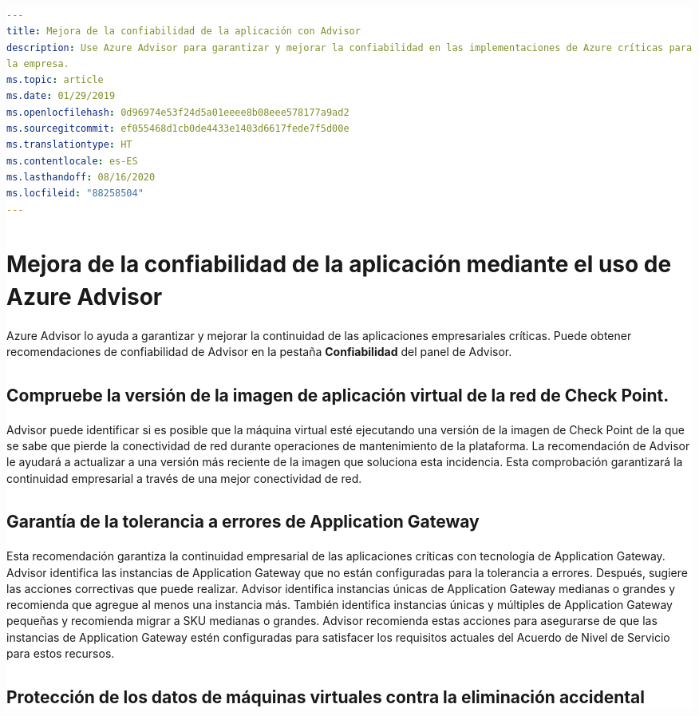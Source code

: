 ```yaml
---
title: Mejora de la confiabilidad de la aplicación con Advisor
description: Use Azure Advisor para garantizar y mejorar la confiabilidad en las implementaciones de Azure críticas para la empresa.
ms.topic: article
ms.date: 01/29/2019
ms.openlocfilehash: 0d96974e53f24d5a01eeee8b08eee578177a9ad2
ms.sourcegitcommit: ef055468d1cb0de4433e1403d6617fede7f5d00e
ms.translationtype: HT
ms.contentlocale: es-ES
ms.lasthandoff: 08/16/2020
ms.locfileid: "88258504"
---
```

# <a name="improve-the-reliability-of-your-application-by-using-azure-advisor"></a>Mejora de la confiabilidad de la aplicación mediante el uso de Azure Advisor

Azure Advisor lo ayuda a garantizar y mejorar la continuidad de las aplicaciones empresariales críticas. Puede obtener recomendaciones de confiabilidad de Advisor en la pestaña **Confiabilidad** del panel de Advisor.

## <a name="check-the-version-of-your-check-point-network-virtual-appliance-image"></a>Compruebe la versión de la imagen de aplicación virtual de la red de Check Point.

Advisor puede identificar si es posible que la máquina virtual esté ejecutando una versión de la imagen de Check Point de la que se sabe que pierde la conectividad de red durante operaciones de mantenimiento de la plataforma. La recomendación de Advisor le ayudará a actualizar a una versión más reciente de la imagen que soluciona esta incidencia. Esta comprobación garantizará la continuidad empresarial a través de una mejor conectividad de red.

## <a name="ensure-application-gateway-fault-tolerance"></a>Garantía de la tolerancia a errores de Application Gateway

Esta recomendación garantiza la continuidad empresarial de las aplicaciones críticas con tecnología de Application Gateway. Advisor identifica las instancias de Application Gateway que no están configuradas para la tolerancia a errores. Después, sugiere las acciones correctivas que puede realizar. Advisor identifica instancias únicas de Application Gateway medianas o grandes y recomienda que agregue al menos una instancia más. También identifica instancias únicas y múltiples de Application Gateway pequeñas y recomienda migrar a SKU medianas o grandes. Advisor recomienda estas acciones para asegurarse de que las instancias de Application Gateway estén configuradas para satisfacer los requisitos actuales del Acuerdo de Nivel de Servicio para estos recursos.

## <a name="protect-your-virtual-machine-data-from-accidental-deletion"></a>Protección de los datos de máquinas virtuales contra la eliminación accidental
